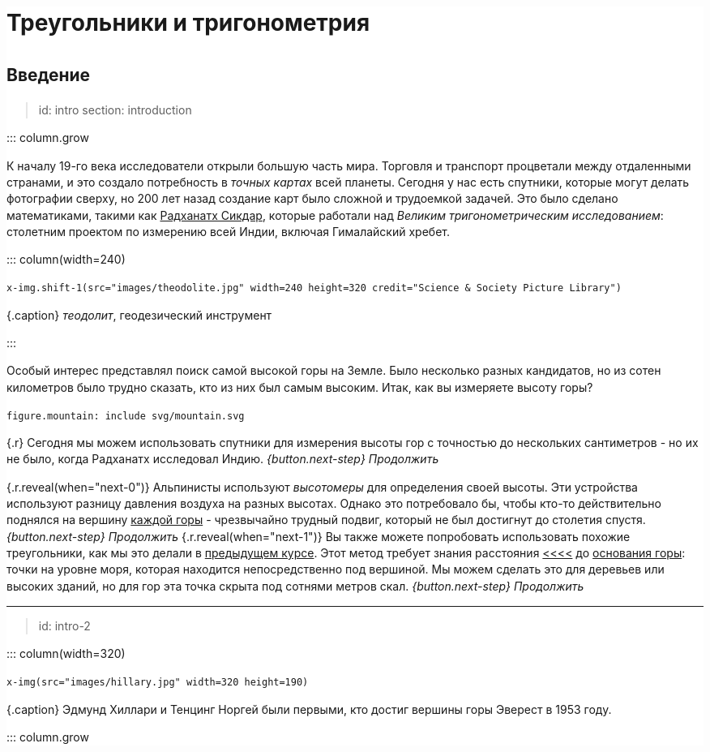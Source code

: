 # Треугольники и тригонометрия

## Введение

> id: intro
> section: introduction

::: column.grow

К началу 19-го века исследователи открыли большую часть мира. Торговля и транспорт процветали между отдаленными странами, и это создало потребность в _точных картах_ всей планеты. Сегодня у нас есть спутники, которые могут делать фотографии сверху, но 200 лет назад создание карт было сложной и трудоемкой задачей. Это было сделано математиками, такими как [Радханатх Сикдар](bio:sikdar), которые работали над _Великим тригонометрическим исследованием_: столетним проектом по измерению всей Индии, включая Гималайский хребет.

::: column(width=240)

    x-img.shift-1(src="images/theodolite.jpg" width=240 height=320 credit="Science & Society Picture Library")

{.caption} _теодолит_, геодезический инструмент

:::

Особый интерес представлял поиск самой высокой горы на Земле. Было несколько разных кандидатов, но из сотен километров было трудно сказать, кто из них был самым высоким. Итак, как вы измеряете высоту горы?

    figure.mountain: include svg/mountain.svg

{.r} Сегодня мы можем использовать спутники для измерения высоты гор с точностью до нескольких сантиметров - но их не было, когда Радханатх исследовал Индию. _{button.next-step} Продолжить_

{.r.reveal(when="next-0")} Альпинисты используют _высотомеры_ для определения своей высоты. Эти устройства используют разницу давления воздуха на разных высотах. Однако это потребовало бы, чтобы кто-то действительно поднялся на вершину [каждой горы](->.mountain-top) - чрезвычайно трудный подвиг, который не был достигнут до столетия спустя. _{button.next-step} Продолжить_ {.r.reveal(when="next-1")} Вы также можете попробовать использовать похожие треугольники, как мы это делали в [предыдущем курсе](/course/transformations/similarity). Этот метод требует знания расстояния [<<<<](->.mountain-distance) до [основания горы](->.mountain-base): точки на уровне моря, которая находится непосредственно под вершиной. Мы можем сделать это для деревьев или высоких зданий, но для гор эта точка скрыта под сотнями метров скал. _{button.next-step} Продолжить_

---

> id: intro-2

::: column(width=320)

    x-img(src="images/hillary.jpg" width=320 height=190)

{.caption} Эдмунд Хиллари и Тенцинг Норгей были первыми, кто достиг вершины горы Эверест в 1953 году.

::: column.grow
